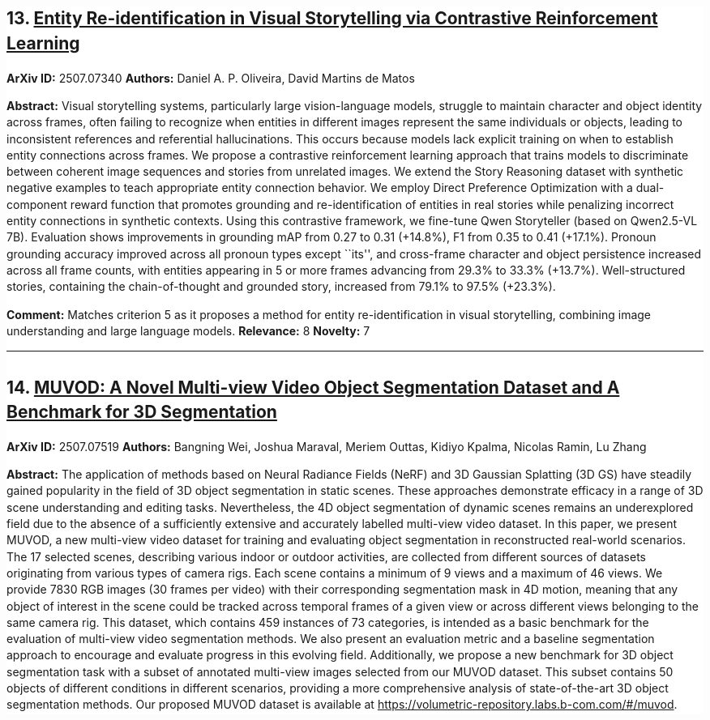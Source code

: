 
## 13. [Entity Re-identification in Visual Storytelling via Contrastive Reinforcement Learning](https://arxiv.org/abs/2507.07340) <a id="link13"></a>
**ArXiv ID:** 2507.07340
**Authors:** Daniel A. P. Oliveira, David Martins de Matos

**Abstract:**  Visual storytelling systems, particularly large vision-language models, struggle to maintain character and object identity across frames,   often failing to recognize when entities in different images represent the same individuals or objects,   leading to inconsistent references and referential hallucinations.   This occurs because models lack explicit training on when to establish entity connections across frames.   We propose a contrastive reinforcement learning approach that trains models to discriminate between coherent image sequences   and stories from unrelated images.   We extend the Story Reasoning dataset with synthetic negative examples to teach appropriate entity connection behavior.   We employ Direct Preference Optimization with a dual-component reward function that promotes grounding and re-identification of entities   in real stories while penalizing incorrect entity connections in synthetic contexts.   Using this contrastive framework, we fine-tune Qwen Storyteller (based on Qwen2.5-VL 7B).   Evaluation shows improvements in grounding mAP from 0.27 to 0.31 (+14.8%), F1 from 0.35 to 0.41 (+17.1%).   Pronoun grounding accuracy improved across all pronoun types except ``its'',   and cross-frame character and object persistence increased   across all frame counts, with entities appearing in 5 or more frames advancing from 29.3% to 33.3% (+13.7%).   Well-structured stories, containing the chain-of-thought and grounded story, increased from 79.1% to 97.5% (+23.3%).

**Comment:** Matches criterion 5 as it proposes a method for entity re-identification in visual storytelling, combining image understanding and large language models.
**Relevance:** 8
**Novelty:** 7

---

## 14. [MUVOD: A Novel Multi-view Video Object Segmentation Dataset and A Benchmark for 3D Segmentation](https://arxiv.org/abs/2507.07519) <a id="link14"></a>
**ArXiv ID:** 2507.07519
**Authors:** Bangning Wei, Joshua Maraval, Meriem Outtas, Kidiyo Kpalma, Nicolas Ramin, Lu Zhang

**Abstract:**  The application of methods based on Neural Radiance Fields (NeRF) and 3D Gaussian Splatting (3D GS) have steadily gained popularity in the field of 3D object segmentation in static scenes. These approaches demonstrate efficacy in a range of 3D scene understanding and editing tasks. Nevertheless, the 4D object segmentation of dynamic scenes remains an underexplored field due to the absence of a sufficiently extensive and accurately labelled multi-view video dataset. In this paper, we present MUVOD, a new multi-view video dataset for training and evaluating object segmentation in reconstructed real-world scenarios. The 17 selected scenes, describing various indoor or outdoor activities, are collected from different sources of datasets originating from various types of camera rigs. Each scene contains a minimum of 9 views and a maximum of 46 views. We provide 7830 RGB images (30 frames per video) with their corresponding segmentation mask in 4D motion, meaning that any object of interest in the scene could be tracked across temporal frames of a given view or across different views belonging to the same camera rig. This dataset, which contains 459 instances of 73 categories, is intended as a basic benchmark for the evaluation of multi-view video segmentation methods. We also present an evaluation metric and a baseline segmentation approach to encourage and evaluate progress in this evolving field. Additionally, we propose a new benchmark for 3D object segmentation task with a subset of annotated multi-view images selected from our MUVOD dataset. This subset contains 50 objects of different conditions in different scenarios, providing a more comprehensive analysis of state-of-the-art 3D object segmentation methods. Our proposed MUVOD dataset is available at https://volumetric-repository.labs.b-com.com/#/muvod.
